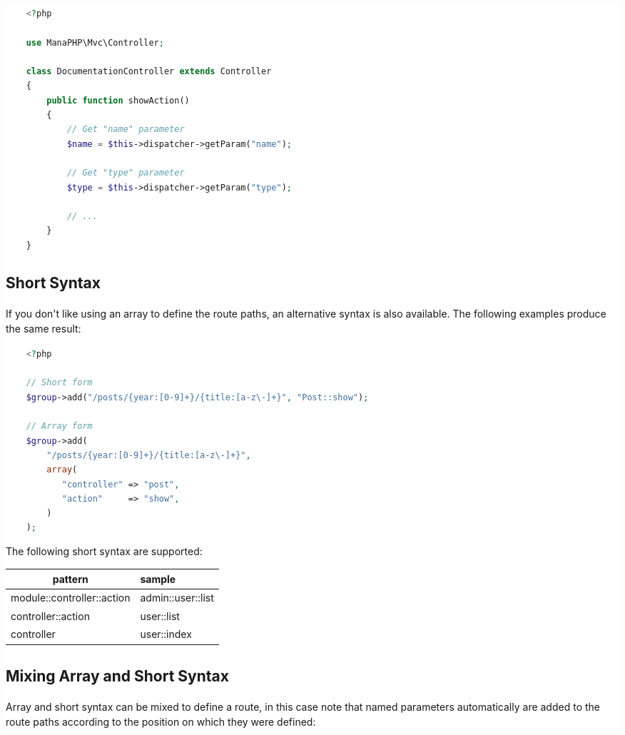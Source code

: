 ```php
    <?php

    use ManaPHP\Mvc\Controller;

    class DocumentationController extends Controller
    {
        public function showAction()
        {
            // Get "name" parameter
            $name = $this->dispatcher->getParam("name");

            // Get "type" parameter
            $type = $this->dispatcher->getParam("type");

            // ...
        }
    }
```

## Short Syntax
If you don't like using an array to define the route paths, an alternative syntax is also available.
The following examples produce the same result:

```php
    <?php

    // Short form
    $group->add("/posts/{year:[0-9]+}/{title:[a-z\-]+}", "Post::show");

    // Array form
    $group->add(
        "/posts/{year:[0-9]+}/{title:[a-z\-]+}",
        array(
           "controller" => "post",
           "action"     => "show",
        )
    );
```

The following short syntax are supported:

| pattern                    | sample            |
|----------------------------|:------------------|
| module::controller::action | admin::user::list |
| controller::action         | user::list        |
| controller                 | user::index       |

## Mixing Array and Short Syntax
Array and short syntax can be mixed to define a route, in this case note that named parameters automatically
are added to the route paths according to the position on which they were defined:
